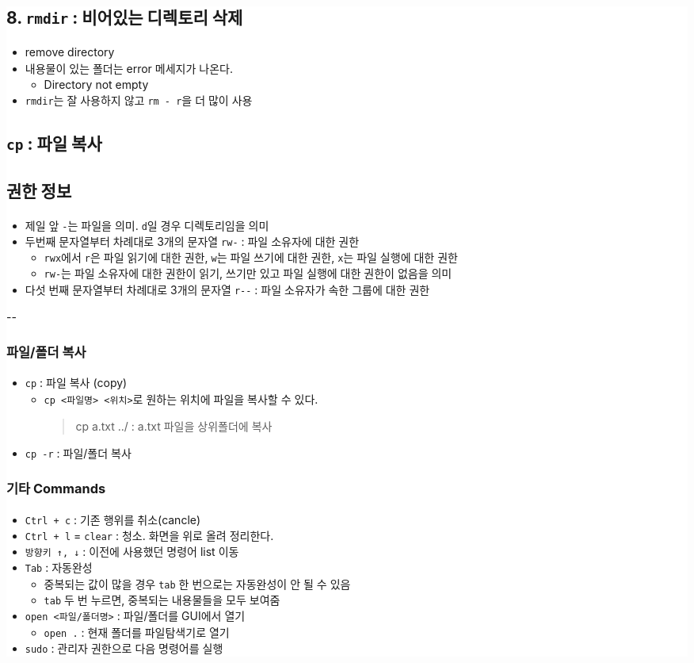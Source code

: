 ## 8. `rmdir` : 비어있는 디렉토리 삭제
- remove directory
- 내용물이 있는 폴더는 error 메세지가 나온다. 
  - Directory not empty
- `rmdir`는 잘 사용하지 않고 `rm - r`을 더 많이 사용

## `cp` : 파일 복사



## 권한 정보
  - 제일 앞 `-`는 파일을 의미. `d`일 경우 디렉토리임을 의미
  - 두번째 문자열부터 차례대로 3개의 문자열 `rw-` : 파일 소유자에 대한 권한
    - `rwx`에서 `r`은 파일 읽기에 대한 권한, `w`는 파일 쓰기에 대한 권한, `x`는 파일 실행에 대한 권한
    - `rw-`는 파일 소유자에 대한 권한이 읽기, 쓰기만 있고 파일 실행에 대한 권한이 없음을 의미
  - 다섯 번째 문자열부터 차례대로 3개의 문자열 `r--` : 파일 소유자가 속한 그룹에 대한 권한



--
  


### 파일/폴더 복사
- `cp` : 파일 복사 (copy)
  - `cp <파일명> <위치>`로 원하는 위치에 파일을 복사할 수 있다.
    > cp a.txt ../ : a.txt 파일을 상위폴더에 복사
- `cp -r` : 파일/폴더 복사



### 기타 Commands
- `Ctrl + c` : 기존 행위를 취소(cancle)
- `Ctrl + l` = `clear` : 청소. 화면을 위로 올려 정리한다.
- `방향키 ↑, ↓` : 이전에 사용했던 명령어 list 이동
- `Tab` : 자동완성
  - 중복되는 값이 많을 경우 `tab` 한 번으로는 자동완성이 안 될 수 있음
  - `tab` 두 번 누르면, 중복되는 내용물들을 모두 보여줌
- `open <파일/폴더명>` : 파일/폴더를 GUI에서 열기
  - `open .` : 현재 폴더를 파일탐색기로 열기
- `sudo` : 관리자 권한으로 다음 명령어를 실행
